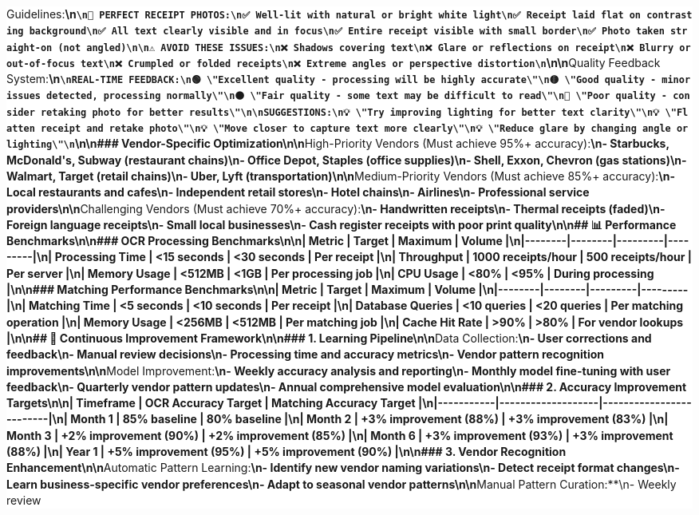 Guidelines:**\n```\n📸 PERFECT RECEIPT PHOTOS:\n✅ Well-lit with natural or bright white light\n✅ Receipt laid flat on contrasting background\n✅ All text clearly visible and in focus\n✅ Entire receipt visible with small border\n✅ Photo taken straight-on (not angled)\n\n⚠️ AVOID THESE ISSUES:\n❌ Shadows covering text\n❌ Glare or reflections on receipt\n❌ Blurry or out-of-focus text\n❌ Crumpled or folded receipts\n❌ Extreme angles or perspective distortion\n```\n\n**Quality Feedback System:**\n```\nREAL-TIME FEEDBACK:\n🟢 \"Excellent quality - processing will be highly accurate\"\n🟡 \"Good quality - minor issues detected, processing normally\"\n🟠 \"Fair quality - some text may be difficult to read\"\n🔴 \"Poor quality - consider retaking photo for better results\"\n\nSUGGESTIONS:\n💡 \"Try improving lighting for better text clarity\"\n💡 \"Flatten receipt and retake photo\"\n💡 \"Move closer to capture text more clearly\"\n💡 \"Reduce glare by changing angle or lighting\"\n```\n\n### Vendor-Specific Optimization\n\n**High-Priority Vendors (Must achieve 95%+ accuracy):**\n- Starbucks, McDonald's, Subway (restaurant chains)\n- Office Depot, Staples (office supplies)\n- Shell, Exxon, Chevron (gas stations)\n- Walmart, Target (retail chains)\n- Uber, Lyft (transportation)\n\n**Medium-Priority Vendors (Must achieve 85%+ accuracy):**\n- Local restaurants and cafes\n- Independent retail stores\n- Hotel chains\n- Airlines\n- Professional service providers\n\n**Challenging Vendors (Must achieve 70%+ accuracy):**\n- Handwritten receipts\n- Thermal receipts (faded)\n- Foreign language receipts\n- Small local businesses\n- Cash register receipts with poor print quality\n\n## 📊 Performance Benchmarks\n\n### OCR Processing Benchmarks\n\n| Metric | Target | Maximum | Volume |\n|--------|--------|---------|---------|\n| **Processing Time** | <15 seconds | <30 seconds | Per receipt |\n| **Throughput** | 1000 receipts/hour | 500 receipts/hour | Per server |\n| **Memory Usage** | <512MB | <1GB | Per processing job |\n| **CPU Usage** | <80% | <95% | During processing |\n\n### Matching Performance Benchmarks\n\n| Metric | Target | Maximum | Volume |\n|--------|--------|---------|---------|\n| **Matching Time** | <5 seconds | <10 seconds | Per receipt |\n| **Database Queries** | <10 queries | <20 queries | Per matching operation |\n| **Memory Usage** | <256MB | <512MB | Per matching job |\n| **Cache Hit Rate** | >90% | >80% | For vendor lookups |\n\n## 🔄 Continuous Improvement Framework\n\n### 1. Learning Pipeline\n\n**Data Collection:**\n- User corrections and feedback\n- Manual review decisions\n- Processing time and accuracy metrics\n- Vendor pattern recognition improvements\n\n**Model Improvement:**\n- Weekly accuracy analysis and reporting\n- Monthly model fine-tuning with user feedback\n- Quarterly vendor pattern updates\n- Annual comprehensive model evaluation\n\n### 2. Accuracy Improvement Targets\n\n| Timeframe | OCR Accuracy Target | Matching Accuracy Target |\n|-----------|-------------------|-------------------------|\n| **Month 1** | 85% baseline | 80% baseline |\n| **Month 2** | +3% improvement (88%) | +3% improvement (83%) |\n| **Month 3** | +2% improvement (90%) | +2% improvement (85%) |\n| **Month 6** | +3% improvement (93%) | +3% improvement (88%) |\n| **Year 1** | +5% improvement (95%) | +5% improvement (90%) |\n\n### 3. Vendor Recognition Enhancement\n\n**Automatic Pattern Learning:**\n- Identify new vendor naming variations\n- Detect receipt format changes\n- Learn business-specific vendor preferences\n- Adapt to seasonal vendor patterns\n\n**Manual Pattern Curation:**\n- Weekly review